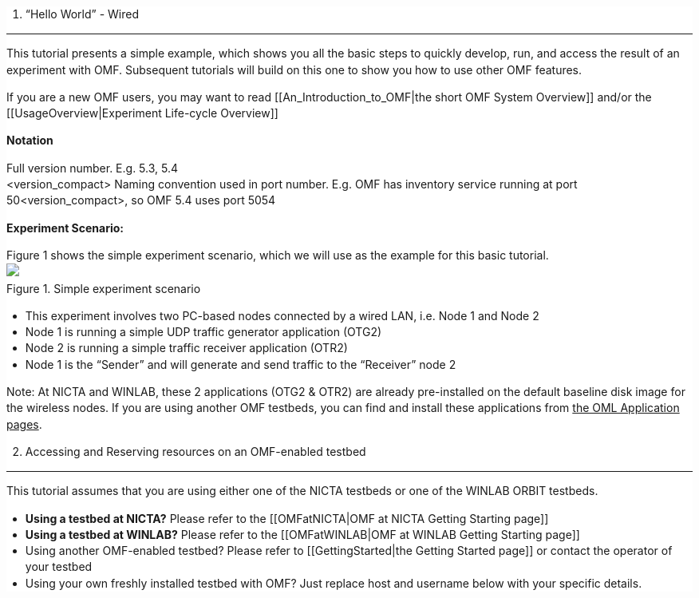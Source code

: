 1. “Hello World” - Wired
------------------------

This tutorial presents a simple example, which shows you all the basic
steps to quickly develop, run, and access the result of an experiment
with OMF. Subsequent tutorials will build on this one to show you how to
use other OMF features.

If you are a new OMF users, you may want to read
[[An\_Introduction\_to\_OMF|the short OMF System Overview]] and/or the
[[UsageOverview|Experiment Life-cycle Overview]]

**Notation**

<version> Full version number. E.g. 5.3, 5.4\
<version_compact> Naming convention used in port number. E.g. OMF has
inventory service running at port 50<version_compact>, so OMF 5.4 uses
port 5054

**Experiment Scenario:**

Figure 1 shows the simple experiment scenario, which we will use as the
example for this basic tutorial.\
![](/attachments/download/358)\
Figure 1. Simple experiment scenario

-   This experiment involves two PC-based nodes connected by a wired
    LAN, i.e. Node 1 and Node 2
-   Node 1 is running a simple UDP traffic generator application (OTG2)
-   Node 2 is running a simple traffic receiver application (OTR2)
-   Node 1 is the “Sender” and will generate and send traffic to the
    “Receiver” node 2

Note: At NICTA and WINLAB, these 2 applications (OTG2 & OTR2) are
already pre-installed on the default baseline disk image for the
wireless nodes. If you are using another OMF testbeds, you can find and
install these applications from [the OML Application
pages](http://mytestbed.net/projects/show/omlapp).

2. Accessing and Reserving resources on an OMF-enabled testbed
--------------------------------------------------------------

This tutorial assumes that you are using either one of the NICTA
testbeds or one of the WINLAB ORBIT testbeds.

-   **Using a testbed at NICTA?** Please refer to the [[OMFatNICTA|OMF
    at NICTA Getting Starting page]]
-   **Using a testbed at WINLAB?** Please refer to the [[OMFatWINLAB|OMF
    at WINLAB Getting Starting page]]
-   Using another OMF-enabled testbed? Please refer to
    [[GettingStarted|the Getting Started page]] or contact the operator
    of your testbed
-   Using your own freshly installed testbed with OMF? Just replace host
    and username below with your specific details.
